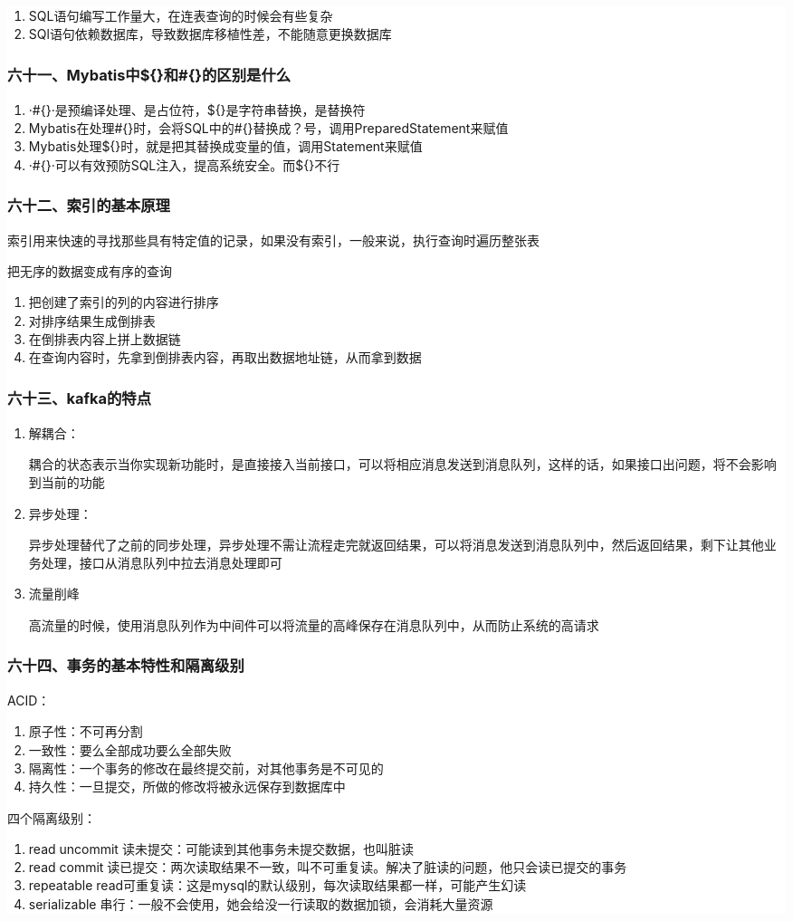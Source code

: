 1. SQL语句编写工作量大，在连表查询的时候会有些复杂
2. SQl语句依赖数据库，导致数据库移植性差，不能随意更换数据库



### 六十一、Mybatis中${}和#{}的区别是什么

1. ·#{}·是预编译处理、是占位符，${}是字符串替换，是替换符
2. Mybatis在处理#{}时，会将SQL中的#{}替换成？号，调用PreparedStatement来赋值
3. Mybatis处理${}时，就是把其替换成变量的值，调用Statement来赋值
4. ·#{}·可以有效预防SQL注入，提高系统安全。而${}不行



### 六十二、索引的基本原理

索引用来快速的寻找那些具有特定值的记录，如果没有索引，一般来说，执行查询时遍历整张表

把无序的数据变成有序的查询

1. 把创建了索引的列的内容进行排序
2. 对排序结果生成倒排表
3. 在倒排表内容上拼上数据链
4. 在查询内容时，先拿到倒排表内容，再取出数据地址链，从而拿到数据




### 六十三、kafka的特点

1. 解耦合：

   耦合的状态表示当你实现新功能时，是直接接入当前接口，可以将相应消息发送到消息队列，这样的话，如果接口出问题，将不会影响到当前的功能

2. 异步处理：

   异步处理替代了之前的同步处理，异步处理不需让流程走完就返回结果，可以将消息发送到消息队列中，然后返回结果，剩下让其他业务处理，接口从消息队列中拉去消息处理即可

3. 流量削峰

   高流量的时候，使用消息队列作为中间件可以将流量的高峰保存在消息队列中，从而防止系统的高请求



### 六十四、事务的基本特性和隔离级别

ACID：

1. 原子性：不可再分割
2. 一致性：要么全部成功要么全部失败
3. 隔离性：一个事务的修改在最终提交前，对其他事务是不可见的
4. 持久性：一旦提交，所做的修改将被永远保存到数据库中

四个隔离级别：

1. read uncommit 读未提交：可能读到其他事务未提交数据，也叫脏读
2. read commit 读已提交：两次读取结果不一致，叫不可重复读。解决了脏读的问题，他只会读已提交的事务
3. repeatable read可重复读：这是mysql的默认级别，每次读取结果都一样，可能产生幻读
4. serializable 串行：一般不会使用，她会给没一行读取的数据加锁，会消耗大量资源

